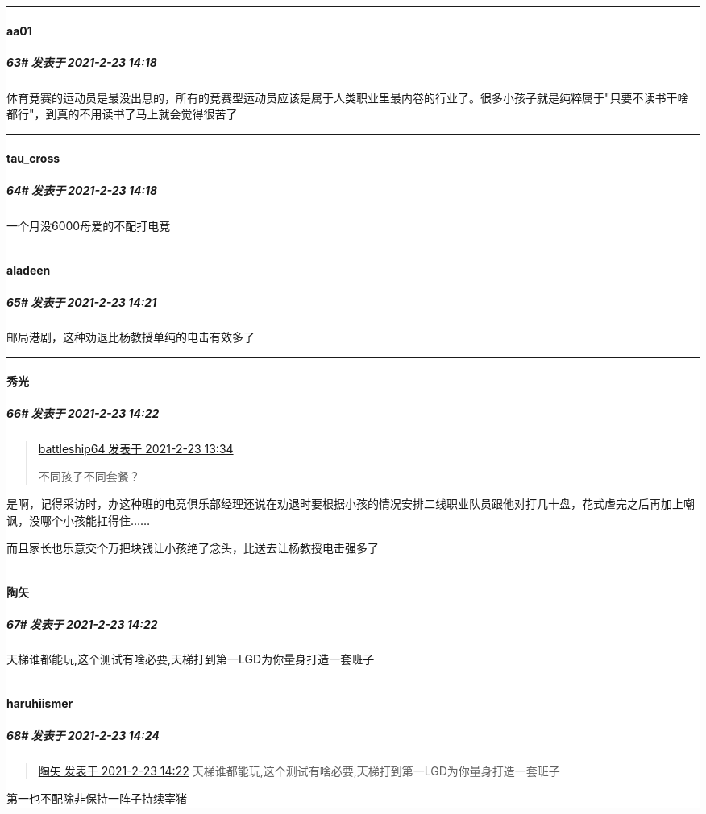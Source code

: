 
-----

####  aa01  
##### 63#       发表于 2021-2-23 14:18


体育竞赛的运动员是最没出息的，所有的竞赛型运动员应该是属于人类职业里最内卷的行业了。很多小孩子就是纯粹属于"只要不读书干啥都行"，到真的不用读书了马上就会觉得很苦了


-----

####  tau_cross  
##### 64#       发表于 2021-2-23 14:18


一个月没6000母爱的不配打电竞


-----

####  aladeen  
##### 65#       发表于 2021-2-23 14:21


邮局港剧，这种劝退比杨教授单纯的电击有效多了


-----

####  秀光  
##### 66#       发表于 2021-2-23 14:22


<blockquote><a href="httphttps://bbs.saraba1st.com/2b/forum.php?mod=redirect&amp;goto=findpost&amp;pid=50415329&amp;ptid=1989311" target="_blank">battleship64 发表于 2021-2-23 13:34</a>

不同孩子不同套餐？</blockquote>
是啊，记得采访时，办这种班的电竞俱乐部经理还说在劝退时要根据小孩的情况安排二线职业队员跟他对打几十盘，花式虐完之后再加上嘲讽，没哪个小孩能扛得住……


而且家长也乐意交个万把块钱让小孩绝了念头，比送去让杨教授电击强多了


-----

####  陶矢  
##### 67#       发表于 2021-2-23 14:22


天梯谁都能玩,这个测试有啥必要,天梯打到第一LGD为你量身打造一套班子


-----

####  haruhiismer  
##### 68#       发表于 2021-2-23 14:24


<blockquote><a href="httphttps://bbs.saraba1st.com/2b/forum.php?mod=redirect&amp;goto=findpost&amp;pid=50415850&amp;ptid=1989311" target="_blank">陶矢 发表于 2021-2-23 14:22</a>
天梯谁都能玩,这个测试有啥必要,天梯打到第一LGD为你量身打造一套班子</blockquote>
第一也不配除非保持一阵子持续宰猪

